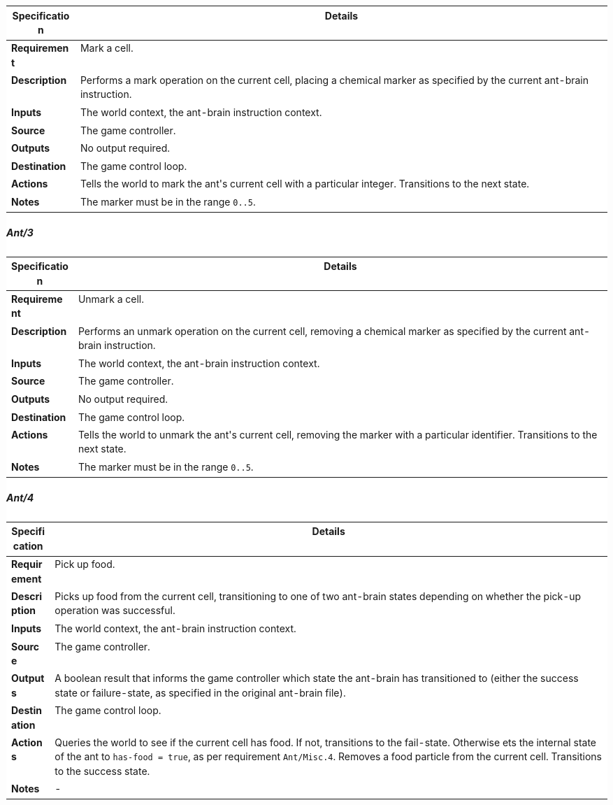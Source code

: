 | Specification | Details |
| -------- | --------- |
| **Requirement** | Mark a cell. |
| **Description** | Performs a mark operation on the current cell, placing a chemical marker as specified by the current ant-brain instruction. |
| **Inputs** | The world context, the ant-brain instruction context. |
| **Source** | The game controller. |
| **Outputs** |  No output required. |
| **Destination** | The game control loop. |
| **Actions** | Tells the world to mark the ant's current cell with a particular integer. Transitions to the next state. |
| **Notes** | The marker must be in the range `0..5`. |

##### Ant/3

| Specification | Details |
| -------- | --------- |
| **Requirement** | Unmark a cell. |
| **Description** | Performs an unmark operation on the current cell, removing a chemical marker as specified by the current ant-brain instruction. |
| **Inputs** | The world context, the ant-brain instruction context. |
| **Source** | The game controller. |
| **Outputs** |  No output required. |
| **Destination** | The game control loop. |
| **Actions** | Tells the world to unmark the ant's current cell, removing the marker with a particular identifier. Transitions to the next state. |
| **Notes** | The marker must be in the range `0..5`. |

##### Ant/4

| Specification | Details |
| -------- | --------- |
| **Requirement** | Pick up food. |
| **Description** | Picks up food from the current cell, transitioning to one of two ant-brain states depending on whether the pick-up operation was successful. |
| **Inputs** | The world context, the ant-brain instruction context. |
| **Source** | The game controller. |
| **Outputs** | A boolean result that informs the game controller which state the ant-brain has transitioned to (either the success state or failure-state, as specified in the original ant-brain file). |
| **Destination** | The game control loop. |
| **Actions** | Queries the world to see if the current cell has food. If not, transitions to the fail-state. Otherwise ets the internal state of the ant to `has-food = true`, as per requirement `Ant/Misc.4`. Removes a food particle from the current cell. Transitions to the success state. |
| **Notes** | - |
